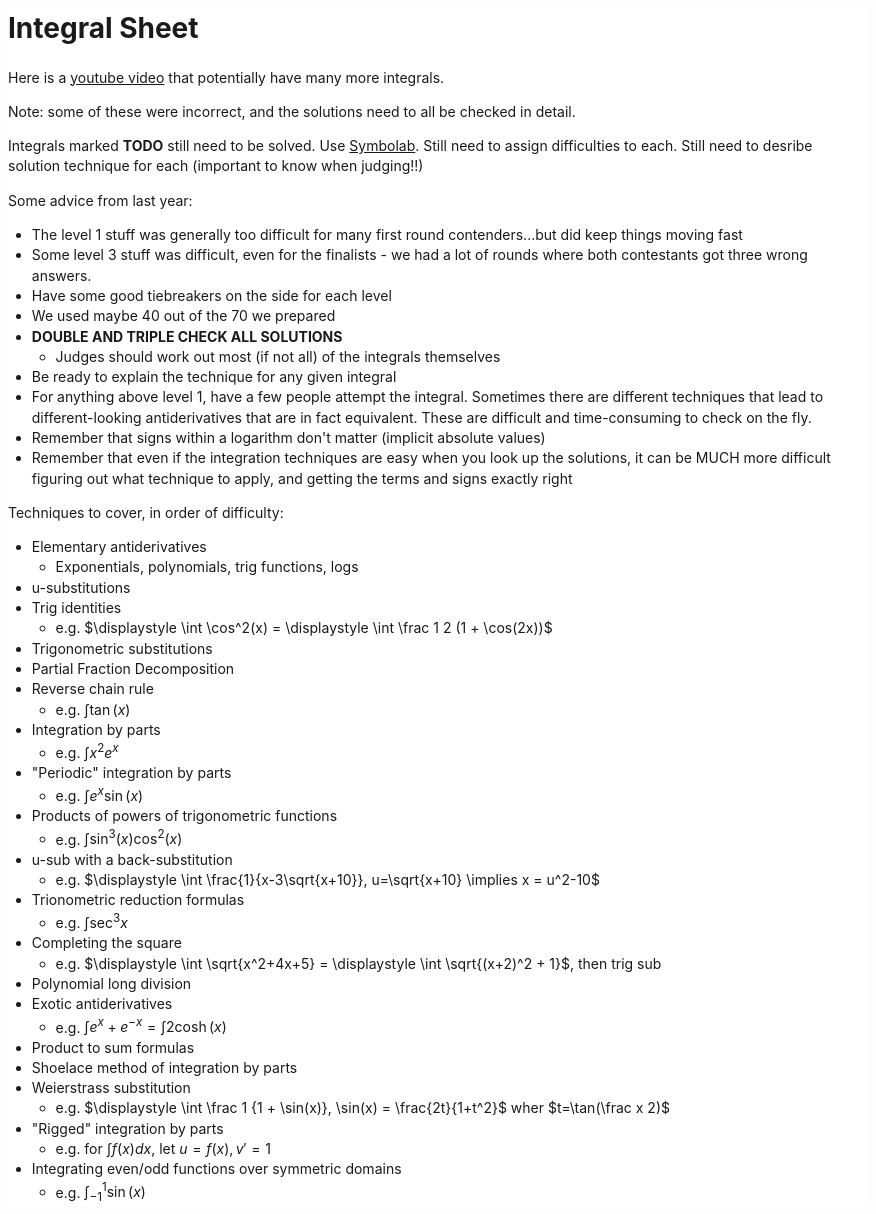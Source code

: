 
# Integral Sheet

Here is a [youtube video](https://www.youtube.com/watch?v=dgm4-3-Iv3s) that potentially have many more integrals.

Note: some of these were incorrect, and the solutions need to all be checked in detail.

Integrals marked **TODO** still need to be solved. Use [Symbolab](https://www.symbolab.com/). Still need to assign difficulties to each. Still need to desribe solution technique for each (important to know when judging!!)

Some advice from last year:

- The level 1 stuff was generally too difficult for many first round contenders...but did keep things moving fast
- Some level 3 stuff was difficult, even for the finalists - we had a lot of rounds where both contestants got three wrong answers. 
- Have some good tiebreakers on the side for each level
- We used maybe 40 out of the 70 we prepared
- **DOUBLE AND TRIPLE CHECK ALL SOLUTIONS**
  - Judges should work out most (if not all) of the integrals themselves
- Be ready to explain the technique for any given integral
- For anything above level 1, have a few people attempt the integral. Sometimes there are different techniques that lead to different-looking antiderivatives that are in fact equivalent. These are difficult and time-consuming to check on the fly.
- Remember that signs within a logarithm don't matter (implicit absolute values)
- Remember that even if the integration techniques are easy when you look up the solutions, it can be MUCH more difficult figuring out what technique to apply, and getting the terms and signs exactly right

Techniques to cover, in order of difficulty:

- Elementary antiderivatives
  - Exponentials, polynomials, trig functions, logs
- u-substitutions
- Trig identities
  - e.g. $\displaystyle \int \cos^2(x) = \displaystyle \int \frac 1 2 (1 + \cos(2x))$
- Trigonometric substitutions
- Partial Fraction Decomposition
- Reverse chain rule
  - e.g. $\displaystyle \int \tan(x)$
- Integration by parts
  - e.g. $\displaystyle \int x^2 e^x$
- "Periodic" integration by parts
  - e.g. $\displaystyle \int e^x \sin(x)$
- Products of powers of trigonometric functions
  - e.g. $\displaystyle \int \sin^3(x)\cos^2(x)$
- u-sub with a back-substitution
  - e.g. $\displaystyle \int \frac{1}{x-3\sqrt{x+10}}, u=\sqrt{x+10} \implies x = u^2-10$
- Trionometric reduction formulas
  - e.g. $\displaystyle \int \sec^3 x$
- Completing the square
  - e.g. $\displaystyle \int \sqrt{x^2+4x+5} = \displaystyle \int \sqrt{(x+2)^2 + 1}$, then trig sub
- Polynomial long division
- Exotic antiderivatives
  - e.g. $\displaystyle \int e^x + e^{-x} = \displaystyle \int 2\cosh(x)$
- Product to sum formulas
- Shoelace method of integration by parts
- Weierstrass substitution
  - e.g. $\displaystyle \int \frac 1 {1 + \sin(x)}, \sin(x) = \frac{2t}{1+t^2}$ wher $t=\tan(\frac x 2)$
- "Rigged" integration by parts
  - e.g. for $\displaystyle \int f(x) dx$, let $u=f(x), v' = 1$
- Integrating even/odd functions over symmetric domains
  - e.g. $\displaystyle \int_{-1}^1 \sin(x)$